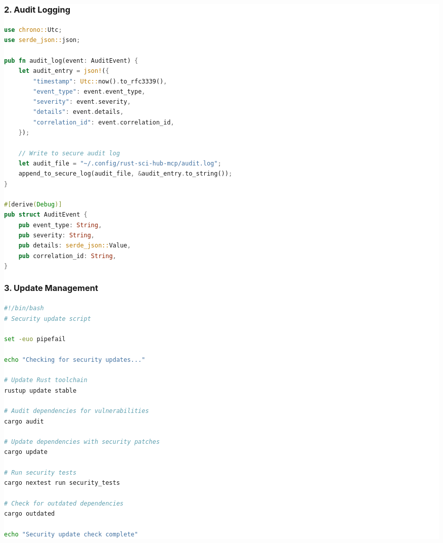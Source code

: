 ### 2. Audit Logging

```rust
use chrono::Utc;
use serde_json::json;

pub fn audit_log(event: AuditEvent) {
    let audit_entry = json!({
        "timestamp": Utc::now().to_rfc3339(),
        "event_type": event.event_type,
        "severity": event.severity,
        "details": event.details,
        "correlation_id": event.correlation_id,
    });
    
    // Write to secure audit log
    let audit_file = "~/.config/rust-sci-hub-mcp/audit.log";
    append_to_secure_log(audit_file, &audit_entry.to_string());
}

#[derive(Debug)]
pub struct AuditEvent {
    pub event_type: String,
    pub severity: String,
    pub details: serde_json::Value,
    pub correlation_id: String,
}
```

### 3. Update Management

```bash
#!/bin/bash
# Security update script

set -euo pipefail

echo "Checking for security updates..."

# Update Rust toolchain
rustup update stable

# Audit dependencies for vulnerabilities
cargo audit

# Update dependencies with security patches
cargo update

# Run security tests
cargo nextest run security_tests

# Check for outdated dependencies
cargo outdated

echo "Security update check complete"
```
